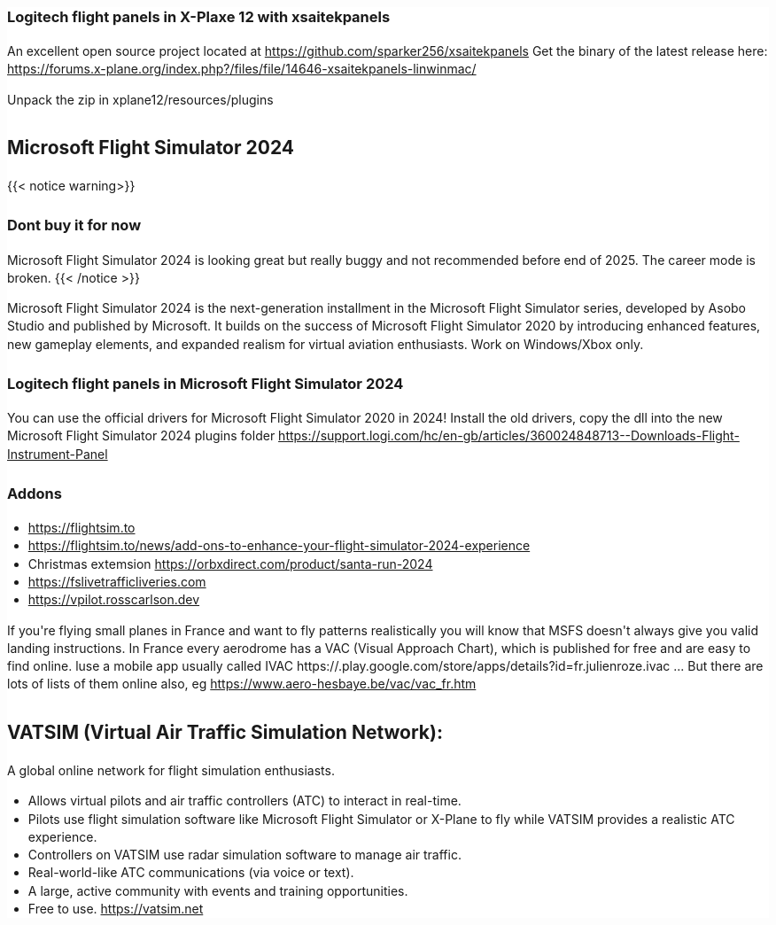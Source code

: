 ### Logitech flight panels in X-Plaxe 12 with xsaitekpanels
An excellent open source project located at https://github.com/sparker256/xsaitekpanels
Get the binary of the latest release here:
https://forums.x-plane.org/index.php?/files/file/14646-xsaitekpanels-linwinmac/

Unpack the zip in xplane12/resources/plugins

## Microsoft Flight Simulator 2024
{{< notice warning>}}
### Dont buy it for now
Microsoft Flight Simulator 2024 is looking great but really buggy and not recommended before end of 2025. The career mode is broken.
{{< /notice >}}

Microsoft Flight Simulator 2024 is the next-generation installment in the Microsoft Flight Simulator series, developed by Asobo Studio and published by Microsoft. It builds on the success of Microsoft Flight Simulator 2020 by introducing enhanced features, new gameplay elements, and expanded realism for virtual aviation enthusiasts. Work on Windows/Xbox only.

### Logitech flight panels in Microsoft Flight Simulator 2024 
You can use the official drivers for Microsoft Flight Simulator 2020 in 2024!
Install the old drivers, copy the dll into the new Microsoft Flight Simulator 2024 plugins folder
https://support.logi.com/hc/en-gb/articles/360024848713--Downloads-Flight-Instrument-Panel

### Addons
* https://flightsim.to
* https://flightsim.to/news/add-ons-to-enhance-your-flight-simulator-2024-experience
* Christmas extemsion https://orbxdirect.com/product/santa-run-2024
* https://fslivetrafficliveries.com
* https://vpilot.rosscarlson.dev 

If you're flying small planes in France and want to fly patterns realistically you will know that MSFS doesn't always give you valid landing instructions.
In France every aerodrome has a VAC (Visual
Approach Chart), which is published for free and are easy to find online.
luse a mobile app usually called IVAC https://.play.google.com/store/apps/details?id=fr.julienroze.ivac
... But there are lots of lists of them online also, eg
https://www.aero-hesbaye.be/vac/vac_fr.htm

## VATSIM (Virtual Air Traffic Simulation Network):
A global online network for flight simulation enthusiasts.

* Allows virtual pilots and air traffic controllers (ATC) to interact in real-time.
* Pilots use flight simulation software like Microsoft Flight Simulator or X-Plane to fly while VATSIM provides a realistic ATC experience.
* Controllers on VATSIM use radar simulation software to manage air traffic.
* Real-world-like ATC communications (via voice or text).
* A large, active community with events and training opportunities.
* Free to use.
https://vatsim.net
